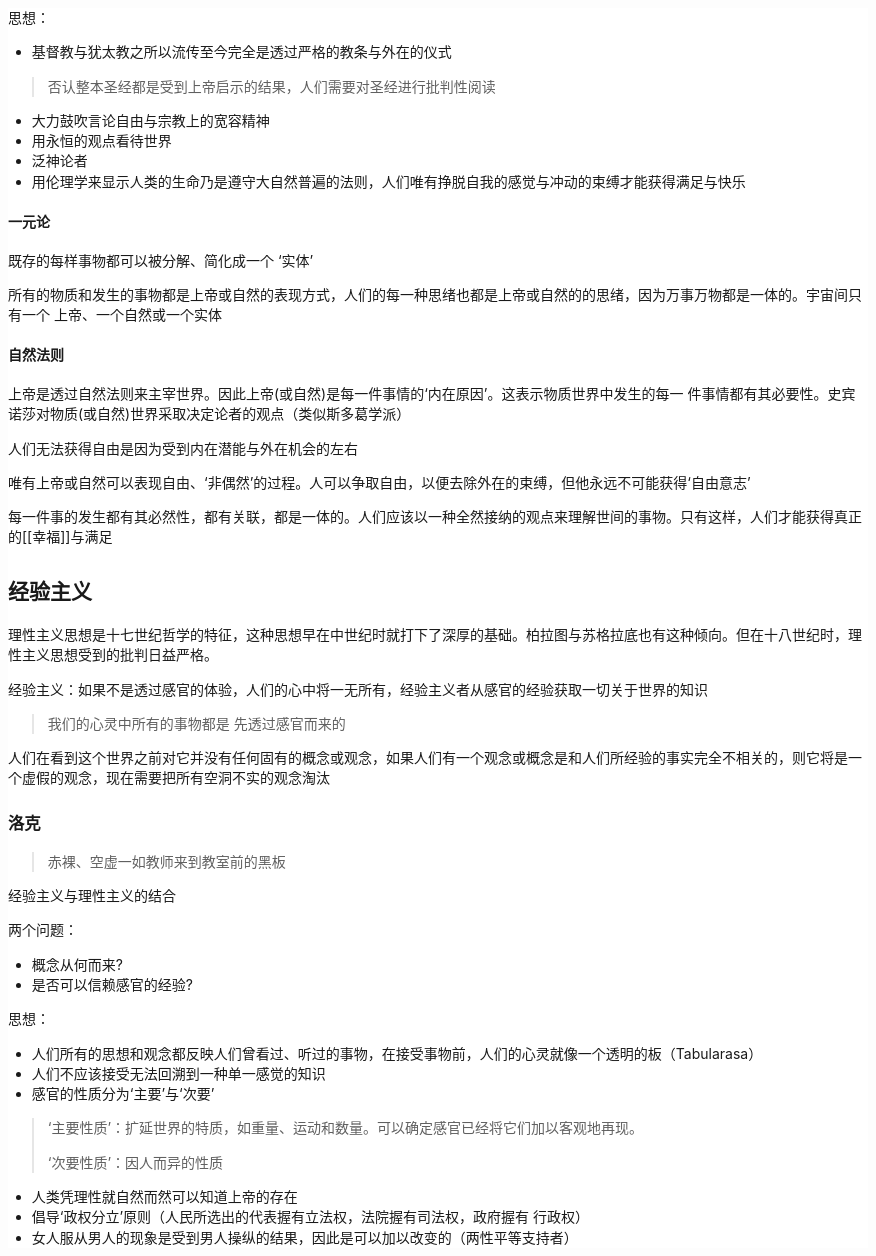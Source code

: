 思想：

* 基督教与犹太教之所以流传至今完全是透过严格的教条与外在的仪式

> 否认整本圣经都是受到上帝启示的结果，人们需要对圣经进行批判性阅读

* 大力鼓吹言论自由与宗教上的宽容精神
* 用永恒的观点看待世界
* 泛神论者
* 用伦理学来显示人类的生命乃是遵守大自然普遍的法则，人们唯有挣脱自我的感觉与冲动的束缚才能获得满足与快乐

#### 一元论

既存的每样事物都可以被分解、简化成一个 ‘实体’

所有的物质和发生的事物都是上帝或自然的表现方式，人们的每一种思绪也都是上帝或自然的的思绪，因为万事万物都是一体的。宇宙间只有一个 上帝、一个自然或一个实体

#### 自然法则

上帝是透过自然法则来主宰世界。因此上帝(或自然)是每一件事情的‘内在原因’。这表示物质世界中发生的每一 件事情都有其必要性。史宾诺莎对物质(或自然)世界采取决定论者的观点（类似斯多葛学派）

人们无法获得自由是因为受到内在潜能与外在机会的左右

唯有上帝或自然可以表现自由、‘非偶然’的过程。人可以争取自由，以便去除外在的束缚，但他永远不可能获得‘自由意志’

每一件事的发生都有其必然性，都有关联，都是一体的。人们应该以一种全然接纳的观点来理解世间的事物。只有这样，人们才能获得真正的[[幸福]]与满足

## 经验主义

理性主义思想是十七世纪哲学的特征，这种思想早在中世纪时就打下了深厚的基础。柏拉图与苏格拉底也有这种倾向。但在十八世纪时，理性主义思想受到的批判日益严格。 

经验主义：如果不是透过感官的体验，人们的心中将一无所有，经验主义者从感官的经验获取一切关于世界的知识

> 我们的心灵中所有的事物都是 先透过感官而来的

人们在看到这个世界之前对它并没有任何固有的概念或观念，如果人们有一个观念或概念是和人们所经验的事实完全不相关的，则它将是一个虚假的观念，现在需要把所有空洞不实的观念淘汰



### 洛克

> 赤裸、空虚一如教师来到教室前的黑板

经验主义与理性主义的结合

两个问题：

* 概念从何而来? 
* 是否可以信赖感官的经验?

思想：

* 人们所有的思想和观念都反映人们曾看过、听过的事物，在接受事物前，人们的心灵就像一个透明的板（Tabularasa）
* 人们不应该接受无法回溯到一种单一感觉的知识
* 感官的性质分为‘主要’与‘次要’

> ‘主要性质’：扩延世界的特质，如重量、运动和数量。可以确定感官已经将它们加以客观地再现。
>
> ‘次要性质’：因人而异的性质

* 人类凭理性就自然而然可以知道上帝的存在
* 倡导‘政权分立’原则（人民所选出的代表握有立法权，法院握有司法权，政府握有 行政权）
* 女人服从男人的现象是受到男人操纵的结果，因此是可以加以改变的（两性平等支持者）
